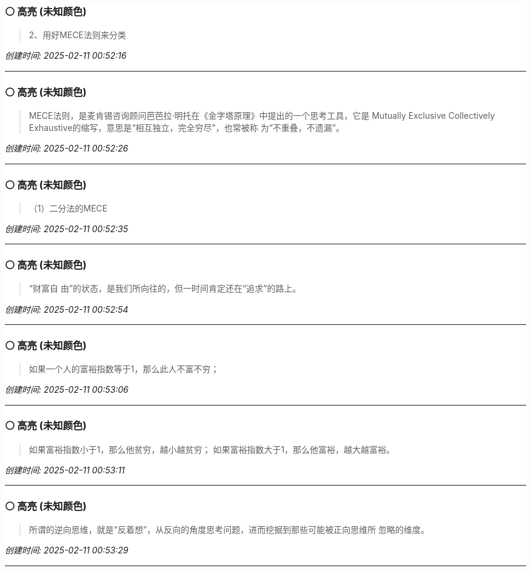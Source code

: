 ### ⚪ 高亮 (未知颜色)

> 2、⽤好MECE法则来分类

*创建时间: 2025-02-11 00:52:16*

---

### ⚪ 高亮 (未知颜色)

> MECE法则，是⻨肯锡咨询顾问芭芭拉·明托在《⾦字塔原理》中提出的⼀个思考⼯具，它是 Mutually Exclusive Collectively Exhaustive的缩写，意思是“相互独⽴，完全穷尽”，也常被称 为“不重叠，不遗漏”。

*创建时间: 2025-02-11 00:52:26*

---

### ⚪ 高亮 (未知颜色)

> （1）⼆分法的MECE

*创建时间: 2025-02-11 00:52:35*

---

### ⚪ 高亮 (未知颜色)

> “财富⾃ 由”的状态，是我们所向往的，但⼀时间肯定还在“追求”的路上。

*创建时间: 2025-02-11 00:52:54*

---

### ⚪ 高亮 (未知颜色)

> 如果⼀个⼈的富裕指数等于1，那么此⼈不富不穷；

*创建时间: 2025-02-11 00:53:06*

---

### ⚪ 高亮 (未知颜色)

> 如果富裕指数⼩于1，那么他贫穷，越⼩越贫穷；
如果富裕指数⼤于1，那么他富裕，越⼤越富裕。

*创建时间: 2025-02-11 00:53:11*

---

### ⚪ 高亮 (未知颜色)

> 所谓的逆向思维，就是“反着想”，从反向的⻆度思考问题，进⽽挖掘到那些可能被正向思维所 忽略的维度。

*创建时间: 2025-02-11 00:53:29*

---
